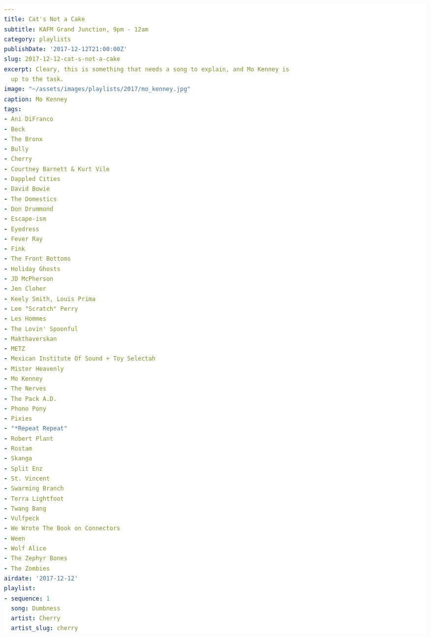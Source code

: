 ```yaml
---
title: Cat's Not a Cake
subtitle: KAFM Grand Junction, 9pm - 12am
category: playlists
publishDate: '2017-12-12T21:00:00Z'
slug: 2017-12-12-cat-s-not-a-cake
excerpt: Cleary, this is something that needs a song to explain, and Mo Kenney is
  up to the task.
image: "~/assets/images/playlists/2017/mo_kenney.jpg"
caption: Mo Kenney
tags:
- Ani DiFranco
- Beck
- The Bronx
- Bully
- Cherry
- Courtney Barnett & Kurt Vile
- Dappled Cities
- David Bowie
- The Domestics
- Don Drummond
- Escape-ism
- Eyedress
- Fever Ray
- Fink
- The Front Bottoms
- Holiday Ghosts
- JD McPherson
- Jen Cloher
- Keely Smith, Louis Prima
- Lee "Scratch" Perry
- Les Hommes
- The Lovin' Spoonful
- Makthaverskan
- METZ
- Mexican Institute Of Sound + Toy Selectah
- Mister Heavenly
- Mo Kenney
- The Nerves
- The Pack A.D.
- Phono Pony
- Pixies
- "*Repeat Repeat"
- Robert Plant
- Rostam
- Skanga
- Split Enz
- St. Vincent
- Swarming Branch
- Terra Lightfoot
- Twang Bang
- Vulfpeck
- We Wrote The Book on Connectors
- Ween
- Wolf Alice
- The Zephyr Bones
- The Zombies
airdate: '2017-12-12'
playlist:
- sequence: 1
  song: Dumbness
  artist: Cherry
  artist_slug: cherry
```